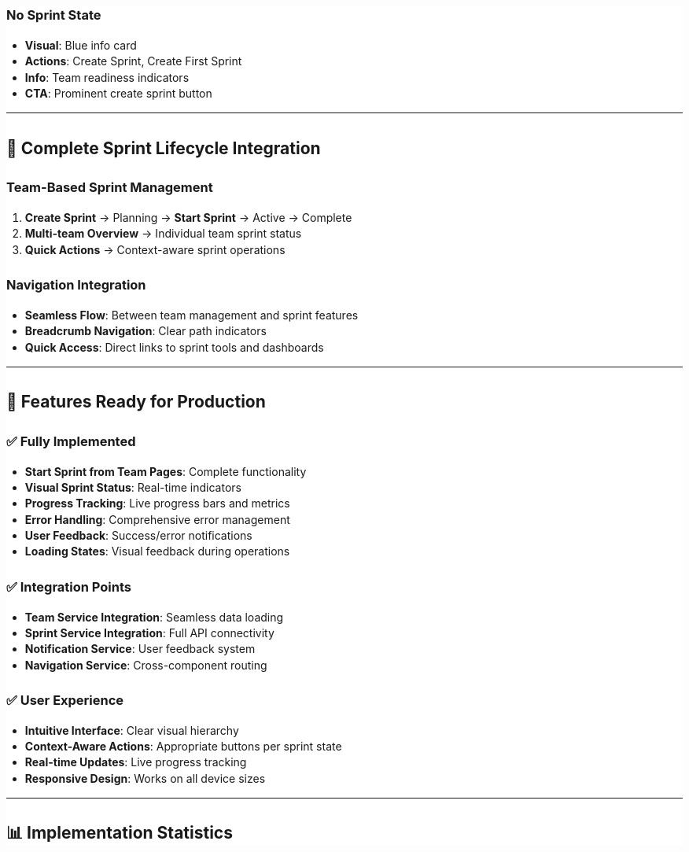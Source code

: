 ### **No Sprint State**
- **Visual**: Blue info card
- **Actions**: Create Sprint, Create First Sprint
- **Info**: Team readiness indicators
- **CTA**: Prominent create sprint button

---

## 🔄 **Complete Sprint Lifecycle Integration**

### **Team-Based Sprint Management**
1. **Create Sprint** → Planning → **Start Sprint** → Active → Complete
2. **Multi-team Overview** → Individual team sprint status
3. **Quick Actions** → Context-aware sprint operations

### **Navigation Integration**
- **Seamless Flow**: Between team management and sprint features
- **Breadcrumb Navigation**: Clear path indicators
- **Quick Access**: Direct links to sprint tools and dashboards

---

## 🚀 **Features Ready for Production**

### **✅ Fully Implemented**
- **Start Sprint from Team Pages**: Complete functionality
- **Visual Sprint Status**: Real-time indicators
- **Progress Tracking**: Live progress bars and metrics
- **Error Handling**: Comprehensive error management
- **User Feedback**: Success/error notifications
- **Loading States**: Visual feedback during operations

### **✅ Integration Points**
- **Team Service Integration**: Seamless data loading
- **Sprint Service Integration**: Full API connectivity
- **Notification Service**: User feedback system
- **Navigation Service**: Cross-component routing

### **✅ User Experience**
- **Intuitive Interface**: Clear visual hierarchy
- **Context-Aware Actions**: Appropriate buttons per sprint state
- **Real-time Updates**: Live progress tracking
- **Responsive Design**: Works on all device sizes

---

## 📊 **Implementation Statistics**
